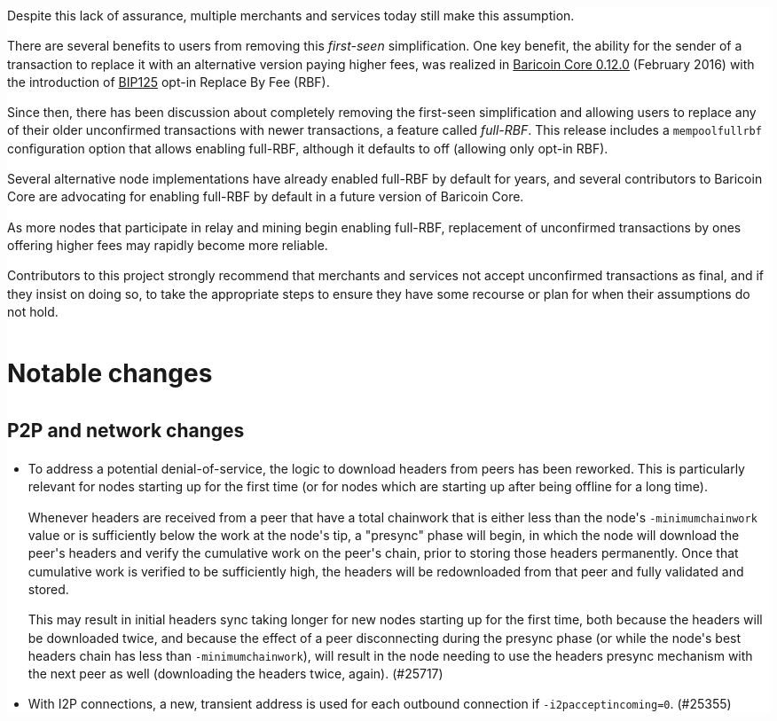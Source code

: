 Despite this lack of assurance, multiple merchants and services today
still make this assumption.

There are several benefits to users from removing this *first-seen*
simplification.  One key benefit, the ability for the sender of a
transaction to replace it with an alternative version paying higher
fees, was realized in [Baricoin Core 0.12.0][] (February 2016) with the
introduction of [BIP125][] opt-in Replace By Fee (RBF).

Since then, there has been discussion about completely removing the
first-seen simplification and allowing users to replace any of their
older unconfirmed transactions with newer transactions, a feature called
*full-RBF*.  This release includes a `mempoolfullrbf` configuration
option that allows enabling full-RBF, although it defaults to off
(allowing only opt-in RBF).

Several alternative node implementations have already enabled full-RBF by
default for years, and several contributors to Baricoin Core are
advocating for enabling full-RBF by default in a future version of
Baricoin Core.

As more nodes that participate in relay and mining begin enabling
full-RBF, replacement of unconfirmed transactions by ones offering higher
fees may rapidly become more reliable.

Contributors to this project strongly recommend that merchants and services
not accept unconfirmed transactions as final, and if they insist on doing so,
to take the appropriate steps to ensure they have some recourse or plan for
when their assumptions do not hold.

[Baricoin Core 0.12.0]: https://bitcoincore.org/en/releases/0.12.0/#opt-in-replace-by-fee-transactions
[bip125]: https://github.com/bitcoin/bips/blob/master/bip-0125.mediawiki

Notable changes
===============

P2P and network changes
-----------------------

- To address a potential denial-of-service, the logic to download headers from peers
  has been reworked.  This is particularly relevant for nodes starting up for the
  first time (or for nodes which are starting up after being offline for a long time).

  Whenever headers are received from a peer that have a total chainwork that is either
  less than the node's `-minimumchainwork` value or is sufficiently below the work at
  the node's tip, a "presync" phase will begin, in which the node will download the
  peer's headers and verify the cumulative work on the peer's chain, prior to storing
  those headers permanently. Once that cumulative work is verified to be sufficiently high,
  the headers will be redownloaded from that peer and fully validated and stored.

  This may result in initial headers sync taking longer for new nodes starting up for
  the first time, both because the headers will be downloaded twice, and because the effect
  of a peer disconnecting during the presync phase (or while the node's best headers chain has less
  than `-minimumchainwork`), will result in the node needing to use the headers presync mechanism
  with the next peer as well (downloading the headers twice, again). (#25717)

- With I2P connections, a new, transient address is used for each outbound
  connection if `-i2pacceptincoming=0`. (#25355)
